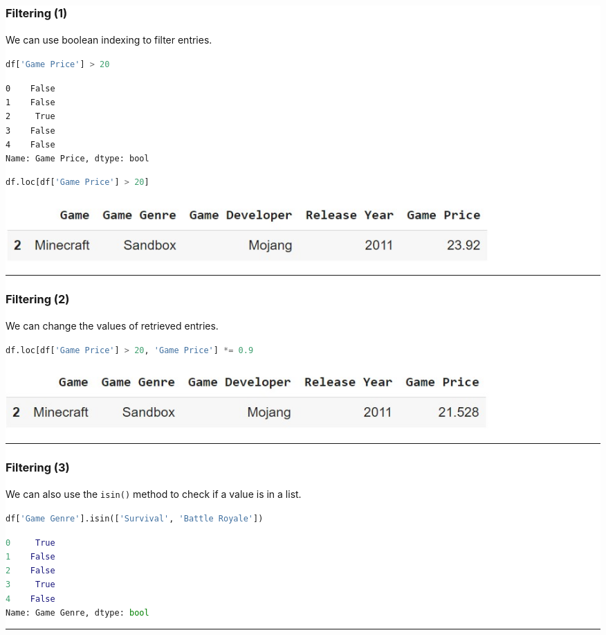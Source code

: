 
### Filtering (1)
We can use boolean indexing to filter entries.

```python
df['Game Price'] > 20
```

```
0    False
1    False
2     True
3    False
4    False
Name: Game Price, dtype: bool
```


```python
df.loc[df['Game Price'] > 20]
```

<img src="DataFrameFilter1.jpg" style="max-width:700px">

---

### Filtering (2)
We can change the values of retrieved entries.

```python
df.loc[df['Game Price'] > 20, 'Game Price'] *= 0.9
```

<img src="DataFrameFilter2.jpg" style="max-width:700px">

---

### Filtering (3)
We can also use the `isin()` method to check if a value is in a list.

```python
df['Game Genre'].isin(['Survival', 'Battle Royale'])
```

```python
0     True
1    False
2    False
3     True
4    False
Name: Game Genre, dtype: bool
```

---